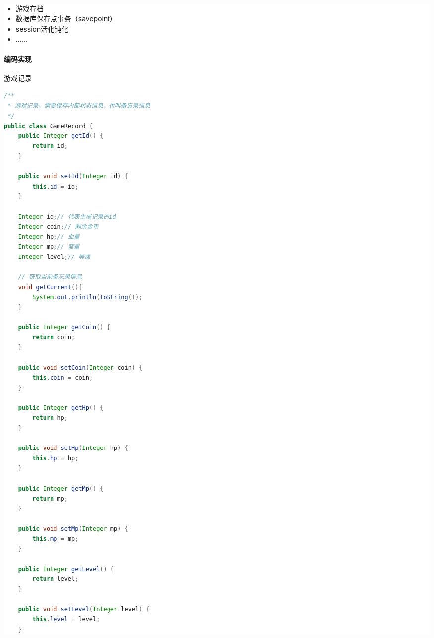 - 游戏存档
- 数据库保存点事务（savepoint）
- session活化钝化
- ......

#### 编码实现

游戏记录

```java
/**
 * 游戏记录，需要保存内部状态信息，也叫备忘录信息
 */
public class GameRecord {
    public Integer getId() {
        return id;
    }

    public void setId(Integer id) {
        this.id = id;
    }

    Integer id;// 代表生成记录的id
    Integer coin;// 剩余金币
    Integer hp;// 血量
    Integer mp;// 蓝量
    Integer level;// 等级

    // 获取当前备忘录信息
    void getCurrent(){
        System.out.println(toString());
    }

    public Integer getCoin() {
        return coin;
    }

    public void setCoin(Integer coin) {
        this.coin = coin;
    }

    public Integer getHp() {
        return hp;
    }

    public void setHp(Integer hp) {
        this.hp = hp;
    }

    public Integer getMp() {
        return mp;
    }

    public void setMp(Integer mp) {
        this.mp = mp;
    }

    public Integer getLevel() {
        return level;
    }

    public void setLevel(Integer level) {
        this.level = level;
    }

```